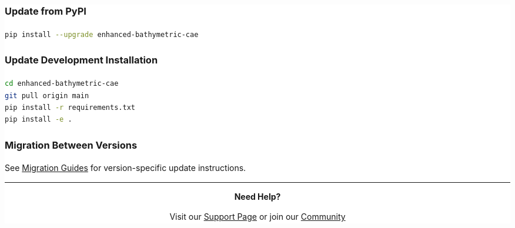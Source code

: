 ### Update from PyPI

```bash
pip install --upgrade enhanced-bathymetric-cae
```

### Update Development Installation

```bash
cd enhanced-bathymetric-cae
git pull origin main
pip install -r requirements.txt
pip install -e .
```

### Migration Between Versions

See [Migration Guides](../changelog/migration-guides/) for version-specific update instructions.

---

<div align="center">

**Need Help?** 

Visit our [Support Page](../getting-started/troubleshooting.md) or join our [Community](https://community.bathymetric-cae.org)

</div>